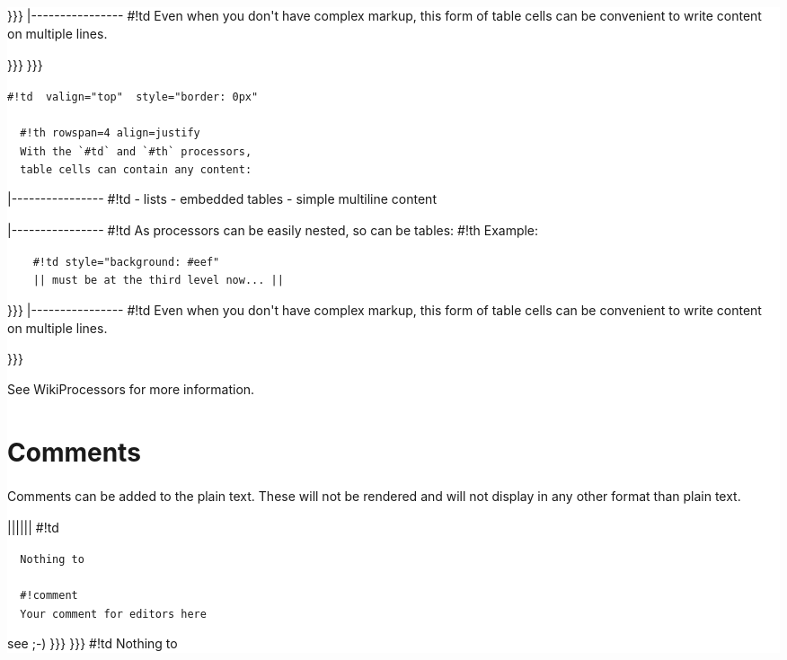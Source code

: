   }}}
  |----------------
  	#!td
	  Even when you don't have complex markup,
	  this form of table cells can be convenient
	  to write content on multiple lines.
	  
  }}}
}}}
	
	#!td  valign="top"  style="border: 0px"
	
	  #!th rowspan=4 align=justify
	  With the `#td` and `#th` processors,
	  table cells can contain any content:
	  
  |----------------
  	#!td
	    - lists
	    - embedded tables
	    - simple multiline content
	  
  |----------------
  	#!td
	  As processors can be easily nested, 
	  so can be tables:
	    #!th
	    Example:
	    
    	#!td style="background: #eef"
	    || must be at the third level now... ||
	    
  }}}
  |----------------
  	#!td
	  Even when you don't have complex markup,
	  this form of table cells can be convenient
	  to write content on multiple lines.
	  

}}}

See WikiProcessors for more information.


# Comments

Comments can be added to the plain text. These will not be rendered and will not display in any other format than plain text.

||||||
	#!td
	  
	  Nothing to
	  
	  #!comment
	  Your comment for editors here
	  
  see ;-)
  }}}
}}}
	#!td
	  Nothing to
	  